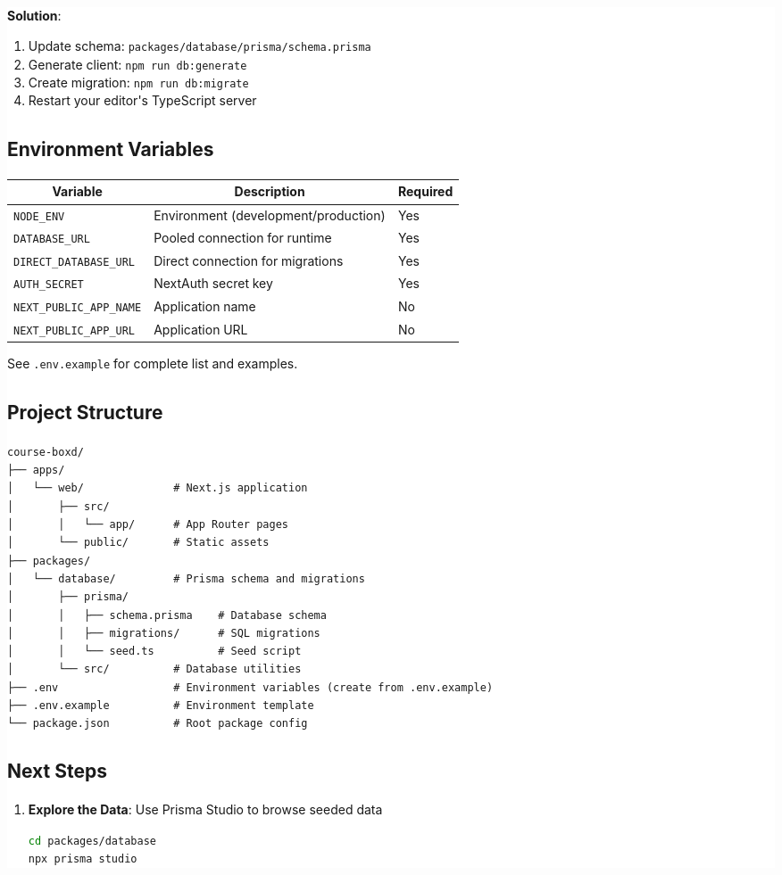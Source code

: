 **Solution**:

1. Update schema: `packages/database/prisma/schema.prisma`
2. Generate client: `npm run db:generate`
3. Create migration: `npm run db:migrate`
4. Restart your editor's TypeScript server

## Environment Variables

| Variable               | Description                          | Required |
| ---------------------- | ------------------------------------ | -------- |
| `NODE_ENV`             | Environment (development/production) | Yes      |
| `DATABASE_URL`         | Pooled connection for runtime        | Yes      |
| `DIRECT_DATABASE_URL`  | Direct connection for migrations     | Yes      |
| `AUTH_SECRET`          | NextAuth secret key                  | Yes      |
| `NEXT_PUBLIC_APP_NAME` | Application name                     | No       |
| `NEXT_PUBLIC_APP_URL`  | Application URL                      | No       |

See `.env.example` for complete list and examples.

## Project Structure

```
course-boxd/
├── apps/
│   └── web/              # Next.js application
│       ├── src/
│       │   └── app/      # App Router pages
│       └── public/       # Static assets
├── packages/
│   └── database/         # Prisma schema and migrations
│       ├── prisma/
│       │   ├── schema.prisma    # Database schema
│       │   ├── migrations/      # SQL migrations
│       │   └── seed.ts          # Seed script
│       └── src/          # Database utilities
├── .env                  # Environment variables (create from .env.example)
├── .env.example          # Environment template
└── package.json          # Root package config
```

## Next Steps

1. **Explore the Data**: Use Prisma Studio to browse seeded data

   ```bash
   cd packages/database
   npx prisma studio
   ```
